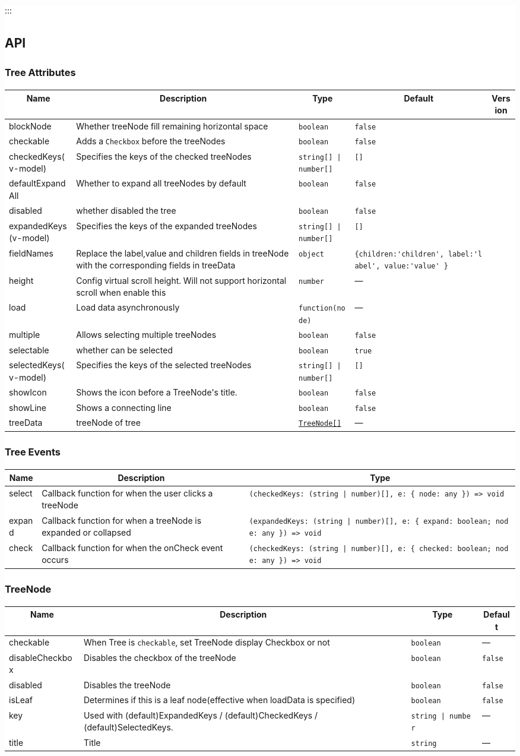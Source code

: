 :::

## API

### Tree Attributes

| Name                  | Description                                                                                       | Type                        | Default                                                | Version |
| --------------------- | ------------------------------------------------------------------------------------------------- | --------------------------- | ------------------------------------------------------ | ------- |
| blockNode             | Whether treeNode fill remaining horizontal space                                                  | `boolean`                   | `false`                                                |
| checkable             | Adds a `Checkbox` before the treeNodes                                                            | `boolean`                   | `false`                                                |
| checkedKeys(v-model)  | Specifies the keys of the checked treeNodes                                                       | `string[] \| number[]`      | `[]`                                                   |         |
| defaultExpandAll      | Whether to expand all treeNodes by default                                                        | `boolean`                   | `false`                                                |
| disabled              | whether disabled the tree                                                                         | `boolean`                   | `false`                                                |
| expandedKeys(v-model) | Specifies the keys of the expanded treeNodes                                                      | `string[] \| number[]`      | `[]`                                                   |         |
| fieldNames            | Replace the label,value and children fields in treeNode with the corresponding fields in treeData | `object`                    | `{children:'children', label:'label', value:'value' }` |
| height                | Config virtual scroll height. Will not support horizontal scroll when enable this                 | `number`                    | —                                                      |
| load                  | Load data asynchronously                                                                          | `function(node)`            | —                                                      |
| multiple              | Allows selecting multiple treeNodes                                                               | `boolean`                   | `false`                                                |
| selectable            | whether can be selected                                                                           | `boolean`                   | `true`                                                 |
| selectedKeys(v-model) | Specifies the keys of the selected treeNodes                                                      | `string[] \| number[]`      | `[]`                                                   |         |
| showIcon              | Shows the icon before a TreeNode's title.                                                         | `boolean`                   | `false`                                                |         |
| showLine              | Shows a connecting line                                                                           | `boolean`                   | `false`                                                |         |
| treeData              | treeNode of tree                                                                                  | [`TreeNode[]`](###TreeNode) | —                                                      |         |

### Tree Events

| Name   | Description                                                    | Type                                                                              |
| ------ | -------------------------------------------------------------- | --------------------------------------------------------------------------------- |
| select | Callback function for when the user clicks a treeNode          | `(checkedKeys: (string \| number)[], e: { node: any }) => void`                   |
| expand | Callback function for when a treeNode is expanded or collapsed | `(expandedKeys: (string \| number)[], e: { expand: boolean; node: any }) => void` |
| check  | Callback function for when the onCheck event occurs            | `(checkedKeys: (string \| number)[], e: { checked: boolean; node: any }) => void` |

### TreeNode

| Name            | Description                                                                     | Type               | Default |
| --------------- | ------------------------------------------------------------------------------- | ------------------ | ------- |
| checkable       | When Tree is `checkable`, set TreeNode display Checkbox or not                  | `boolean`          | —       |
| disableCheckbox | Disables the checkbox of the treeNode                                           | `boolean`          | `false` |
| disabled        | Disables the treeNode                                                           | `boolean`          | `false` |
| isLeaf          | Determines if this is a leaf node(effective when loadData is specified)         | `boolean`          | `false` |
| key             | Used with (default)ExpandedKeys / (default)CheckedKeys / (default)SelectedKeys. | `string \| number` | —       |
| title           | Title                                                                           | `string`           | —       |
